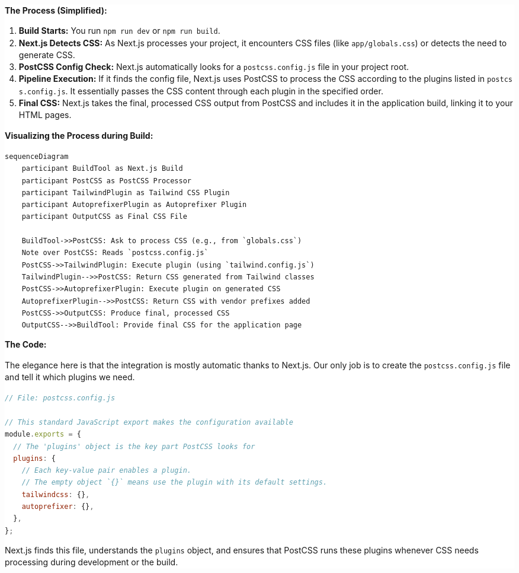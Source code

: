 **The Process (Simplified):**

1.  **Build Starts:** You run `npm run dev` or `npm run build`.
2.  **Next.js Detects CSS:** As Next.js processes your project, it encounters CSS files (like `app/globals.css`) or detects the need to generate CSS.
3.  **PostCSS Config Check:** Next.js automatically looks for a `postcss.config.js` file in your project root.
4.  **Pipeline Execution:** If it finds the config file, Next.js uses PostCSS to process the CSS according to the plugins listed in `postcss.config.js`. It essentially passes the CSS content through each plugin in the specified order.
5.  **Final CSS:** Next.js takes the final, processed CSS output from PostCSS and includes it in the application build, linking it to your HTML pages.

**Visualizing the Process during Build:**

```mermaid
sequenceDiagram
    participant BuildTool as Next.js Build
    participant PostCSS as PostCSS Processor
    participant TailwindPlugin as Tailwind CSS Plugin
    participant AutoprefixerPlugin as Autoprefixer Plugin
    participant OutputCSS as Final CSS File

    BuildTool->>PostCSS: Ask to process CSS (e.g., from `globals.css`)
    Note over PostCSS: Reads `postcss.config.js`
    PostCSS->>TailwindPlugin: Execute plugin (using `tailwind.config.js`)
    TailwindPlugin-->>PostCSS: Return CSS generated from Tailwind classes
    PostCSS->>AutoprefixerPlugin: Execute plugin on generated CSS
    AutoprefixerPlugin-->>PostCSS: Return CSS with vendor prefixes added
    PostCSS->>OutputCSS: Produce final, processed CSS
    OutputCSS-->>BuildTool: Provide final CSS for the application page
```

**The Code:**

The elegance here is that the integration is mostly automatic thanks to Next.js. Our only job is to create the `postcss.config.js` file and tell it which plugins we need.

```javascript
// File: postcss.config.js

// This standard JavaScript export makes the configuration available
module.exports = {
  // The 'plugins' object is the key part PostCSS looks for
  plugins: {
    // Each key-value pair enables a plugin.
    // The empty object `{}` means use the plugin with its default settings.
    tailwindcss: {},
    autoprefixer: {},
  },
};
```

Next.js finds this file, understands the `plugins` object, and ensures that PostCSS runs these plugins whenever CSS needs processing during development or the build.
